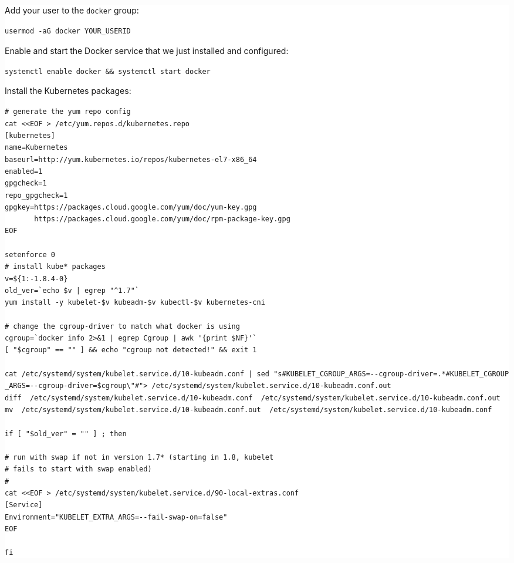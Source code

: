 Add your user to the `docker` group:

```
usermod -aG docker YOUR_USERID
```

Enable and start the Docker service that we just installed and configured:

```
systemctl enable docker && systemctl start docker
```

Install the Kubernetes packages:

```
# generate the yum repo config
cat <<EOF > /etc/yum.repos.d/kubernetes.repo
[kubernetes]
name=Kubernetes
baseurl=http://yum.kubernetes.io/repos/kubernetes-el7-x86_64
enabled=1
gpgcheck=1
repo_gpgcheck=1
gpgkey=https://packages.cloud.google.com/yum/doc/yum-key.gpg
       https://packages.cloud.google.com/yum/doc/rpm-package-key.gpg
EOF

setenforce 0
# install kube* packages
v=${1:-1.8.4-0}
old_ver=`echo $v | egrep "^1.7"`
yum install -y kubelet-$v kubeadm-$v kubectl-$v kubernetes-cni

# change the cgroup-driver to match what docker is using
cgroup=`docker info 2>&1 | egrep Cgroup | awk '{print $NF}'`
[ "$cgroup" == "" ] && echo "cgroup not detected!" && exit 1

cat /etc/systemd/system/kubelet.service.d/10-kubeadm.conf | sed "s#KUBELET_CGROUP_ARGS=--cgroup-driver=.*#KUBELET_CGROUP_ARGS=--cgroup-driver=$cgroup\"#"> /etc/systemd/system/kubelet.service.d/10-kubeadm.conf.out
diff  /etc/systemd/system/kubelet.service.d/10-kubeadm.conf  /etc/systemd/system/kubelet.service.d/10-kubeadm.conf.out
mv  /etc/systemd/system/kubelet.service.d/10-kubeadm.conf.out  /etc/systemd/system/kubelet.service.d/10-kubeadm.conf

if [ "$old_ver" = "" ] ; then

# run with swap if not in version 1.7* (starting in 1.8, kubelet
# fails to start with swap enabled)
#
cat <<EOF > /etc/systemd/system/kubelet.service.d/90-local-extras.conf
[Service]
Environment="KUBELET_EXTRA_ARGS=--fail-swap-on=false"
EOF

fi
```


[Terraform]: https://terraform.io
[OCI]: https://cloud.oracle.com/cloud-infrastructure
[OCI provider]: https://github.com/oracle/terraform-provider-oci/releases
[Kubectl]: https://kubernetes.io/docs/tasks/tools/install-kubectl/
